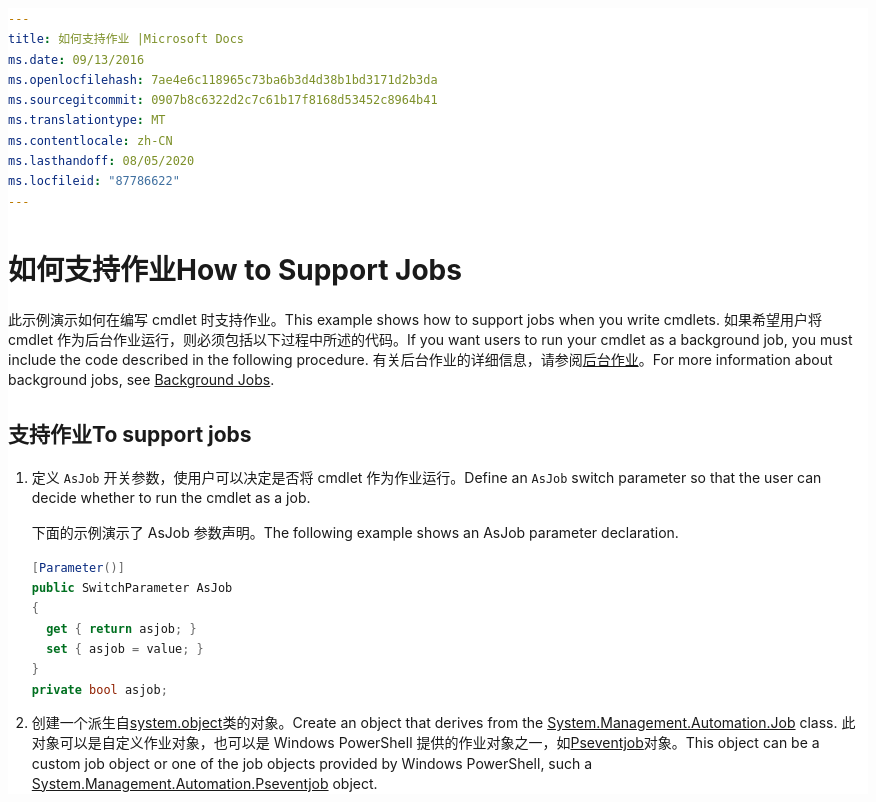 ```yaml
---
title: 如何支持作业 |Microsoft Docs
ms.date: 09/13/2016
ms.openlocfilehash: 7ae4e6c118965c73ba6b3d4d38b1bd3171d2b3da
ms.sourcegitcommit: 0907b8c6322d2c7c61b17f8168d53452c8964b41
ms.translationtype: MT
ms.contentlocale: zh-CN
ms.lasthandoff: 08/05/2020
ms.locfileid: "87786622"
---
```

# <a name="how-to-support-jobs"></a><span data-ttu-id="f26d1-102">如何支持作业</span><span class="sxs-lookup"><span data-stu-id="f26d1-102">How to Support Jobs</span></span>

<span data-ttu-id="f26d1-103">此示例演示如何在编写 cmdlet 时支持作业。</span><span class="sxs-lookup"><span data-stu-id="f26d1-103">This example shows how to support jobs when you write cmdlets.</span></span> <span data-ttu-id="f26d1-104">如果希望用户将 cmdlet 作为后台作业运行，则必须包括以下过程中所述的代码。</span><span class="sxs-lookup"><span data-stu-id="f26d1-104">If you want users to run your cmdlet as a background job, you must include the code described in the following procedure.</span></span> <span data-ttu-id="f26d1-105">有关后台作业的详细信息，请参阅[后台作业](./background-jobs.md)。</span><span class="sxs-lookup"><span data-stu-id="f26d1-105">For more information about background jobs, see [Background Jobs](./background-jobs.md).</span></span>

## <a name="to-support-jobs"></a><span data-ttu-id="f26d1-106">支持作业</span><span class="sxs-lookup"><span data-stu-id="f26d1-106">To support jobs</span></span>

1. <span data-ttu-id="f26d1-107">定义 `AsJob` 开关参数，使用户可以决定是否将 cmdlet 作为作业运行。</span><span class="sxs-lookup"><span data-stu-id="f26d1-107">Define an `AsJob` switch parameter so that the user can decide whether to run the cmdlet as a job.</span></span>

    <span data-ttu-id="f26d1-108">下面的示例演示了 AsJob 参数声明。</span><span class="sxs-lookup"><span data-stu-id="f26d1-108">The following example shows an AsJob parameter declaration.</span></span>

    ```csharp
    [Parameter()]
    public SwitchParameter AsJob
    {
      get { return asjob; }
      set { asjob = value; }
    }
    private bool asjob;
    ```

    <!-- TODO!!!: review snippet reference      [!CODE [msh_samplesGetProc06#GetProc06AsJobParam](msh_samplesGetProc06#GetProc06AsJobParam)]  -->

2. <span data-ttu-id="f26d1-109">创建一个派生自[system.object](/dotnet/api/System.Management.Automation.Job)类的对象。</span><span class="sxs-lookup"><span data-stu-id="f26d1-109">Create an object that derives from the [System.Management.Automation.Job](/dotnet/api/System.Management.Automation.Job) class.</span></span> <span data-ttu-id="f26d1-110">此对象可以是自定义作业对象，也可以是 Windows PowerShell 提供的作业对象之一，如[Pseventjob](/dotnet/api/System.Management.Automation.PSEventJob)对象。</span><span class="sxs-lookup"><span data-stu-id="f26d1-110">This object can be a custom job object or one of the job objects provided by Windows PowerShell, such a [System.Management.Automation.Pseventjob](/dotnet/api/System.Management.Automation.PSEventJob) object.</span></span>
